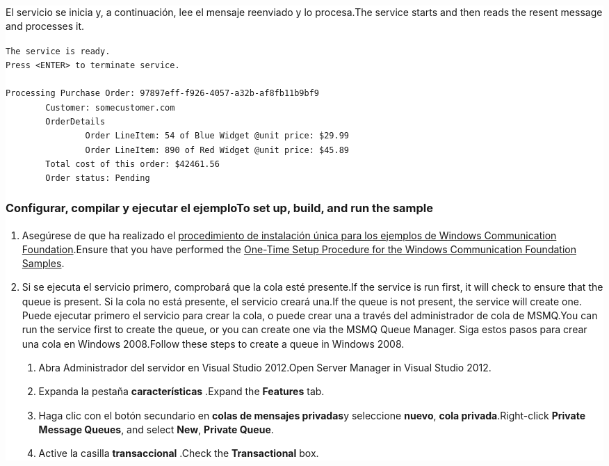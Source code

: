  <span data-ttu-id="5082c-169">El servicio se inicia y, a continuación, lee el mensaje reenviado y lo procesa.</span><span class="sxs-lookup"><span data-stu-id="5082c-169">The service starts and then reads the resent message and processes it.</span></span>

```console
The service is ready.
Press <ENTER> to terminate service.

Processing Purchase Order: 97897eff-f926-4057-a32b-af8fb11b9bf9
        Customer: somecustomer.com
        OrderDetails
                Order LineItem: 54 of Blue Widget @unit price: $29.99
                Order LineItem: 890 of Red Widget @unit price: $45.89
        Total cost of this order: $42461.56
        Order status: Pending
```

### <a name="to-set-up-build-and-run-the-sample"></a><span data-ttu-id="5082c-170">Configurar, compilar y ejecutar el ejemplo</span><span class="sxs-lookup"><span data-stu-id="5082c-170">To set up, build, and run the sample</span></span>

1. <span data-ttu-id="5082c-171">Asegúrese de que ha realizado el [procedimiento de instalación única para los ejemplos de Windows Communication Foundation](../../../../docs/framework/wcf/samples/one-time-setup-procedure-for-the-wcf-samples.md).</span><span class="sxs-lookup"><span data-stu-id="5082c-171">Ensure that you have performed the [One-Time Setup Procedure for the Windows Communication Foundation Samples](../../../../docs/framework/wcf/samples/one-time-setup-procedure-for-the-wcf-samples.md).</span></span>

2. <span data-ttu-id="5082c-172">Si se ejecuta el servicio primero, comprobará que la cola esté presente.</span><span class="sxs-lookup"><span data-stu-id="5082c-172">If the service is run first, it will check to ensure that the queue is present.</span></span> <span data-ttu-id="5082c-173">Si la cola no está presente, el servicio creará una.</span><span class="sxs-lookup"><span data-stu-id="5082c-173">If the queue is not present, the service will create one.</span></span> <span data-ttu-id="5082c-174">Puede ejecutar primero el servicio para crear la cola, o puede crear una a través del administrador de cola de MSMQ.</span><span class="sxs-lookup"><span data-stu-id="5082c-174">You can run the service first to create the queue, or you can create one via the MSMQ Queue Manager.</span></span> <span data-ttu-id="5082c-175">Siga estos pasos para crear una cola en Windows 2008.</span><span class="sxs-lookup"><span data-stu-id="5082c-175">Follow these steps to create a queue in Windows 2008.</span></span>

    1. <span data-ttu-id="5082c-176">Abra Administrador del servidor en Visual Studio 2012.</span><span class="sxs-lookup"><span data-stu-id="5082c-176">Open Server Manager in Visual Studio 2012.</span></span>

    2. <span data-ttu-id="5082c-177">Expanda la pestaña **características** .</span><span class="sxs-lookup"><span data-stu-id="5082c-177">Expand the **Features** tab.</span></span>

    3. <span data-ttu-id="5082c-178">Haga clic con el botón secundario en **colas de mensajes privadas**y seleccione **nuevo**, **cola privada**.</span><span class="sxs-lookup"><span data-stu-id="5082c-178">Right-click **Private Message Queues**, and select **New**, **Private Queue**.</span></span>

    4. <span data-ttu-id="5082c-179">Active la casilla **transaccional** .</span><span class="sxs-lookup"><span data-stu-id="5082c-179">Check the **Transactional** box.</span></span>
